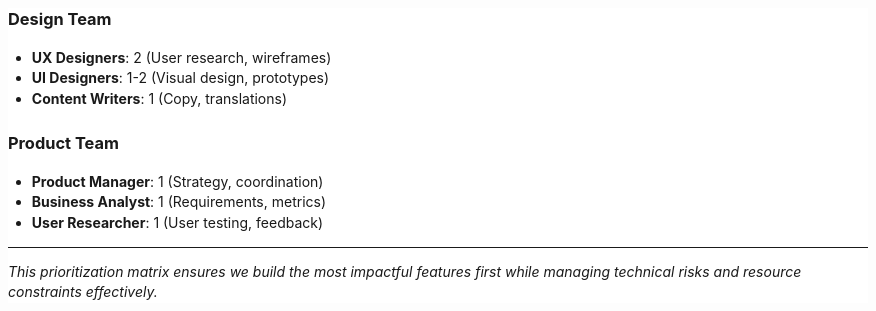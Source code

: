 ### Design Team
- **UX Designers**: 2 (User research, wireframes)
- **UI Designers**: 1-2 (Visual design, prototypes)
- **Content Writers**: 1 (Copy, translations)

### Product Team
- **Product Manager**: 1 (Strategy, coordination)
- **Business Analyst**: 1 (Requirements, metrics)
- **User Researcher**: 1 (User testing, feedback)

---

*This prioritization matrix ensures we build the most impactful features first while managing technical risks and resource constraints effectively.*

